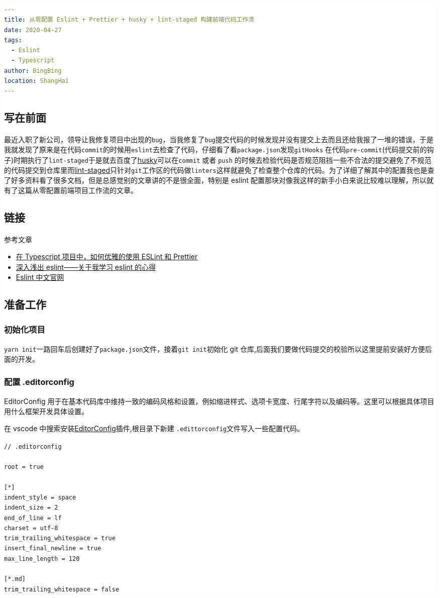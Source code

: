 ```yaml
---
title: 从零配置 Eslint + Prettier + husky + lint-staged 构建前端代码工作流
date: 2020-04-27
tags:
  - Eslint
  - Typescript
author: BingBing
location: ShangHai
---
```


## 写在前面

最近入职了新公司，领导让我修复项目中出现的`bug`，当我修复了`bug`提交代码的时候发现并没有提交上去而且还给我报了一堆的错误，于是我就发现了原来是在代码`commit`的时候用`eslint`去检查了代码，仔细看了看`package.json`发现`gitHooks` 在代码`pre-commit`(代码提交前的钩子)时期执行了`lint-staged`于是就去百度了[husky](https://www.npmjs.com/package/husky)可以在`commit` 或者 `push` 的时候去检验代码是否规范阻挡一些不合法的提交避免了不规范的代码提交到仓库里而[lint-staged](https://www.npmjs.com/package/lint-staged)只针对`git`工作区的代码做`linters`这样就避免了检查整个仓库的代码。为了详细了解其中的配置我也是查了好多资料看了很多文档，但是总感觉别的文章讲的不是很全面，特别是 eslint 配置那块对像我这样的新手小白来说比较难以理解，所以就有了这篇从零配置前端项目工作流的文章。

## 链接

参考文章

- [在 Typescript 项目中，如何优雅的使用 ESLint 和 Prettier](https://segmentfault.com/a/1190000019661168)
- [深入浅出 eslint——关于我学习 eslint 的心得](https://juejin.im/post/5bab946cf265da0ae92a75ca)
- [Eslint 中文官网](https://eslint.bootcss.com/)

## 准备工作

### 初始化项目

`yarn init`一路回车后创建好了`package.json`文件，接着`git init`初始化 git 仓库,后面我们要做代码提交的校验所以这里提前安装好方便后面的开发。

### 配置 .editorconfig

EditorConfig 用于在基本代码库中维持一致的编码风格和设置，例如缩进样式、选项卡宽度、行尾字符以及编码等。这里可以根据具体项目用什么框架开发具体设置。

在 vscode 中搜索安装[EditorConfig](https://editorconfig.org/)插件,根目录下新建 `.edittorconfig`文件写入一些配置代码。

```
// .editorconfig

root = true

[*]
indent_style = space
indent_size = 2
end_of_line = lf
charset = utf-8
trim_trailing_whitespace = true
insert_final_newline = true
max_line_length = 120

[*.md]
trim_trailing_whitespace = false
```
